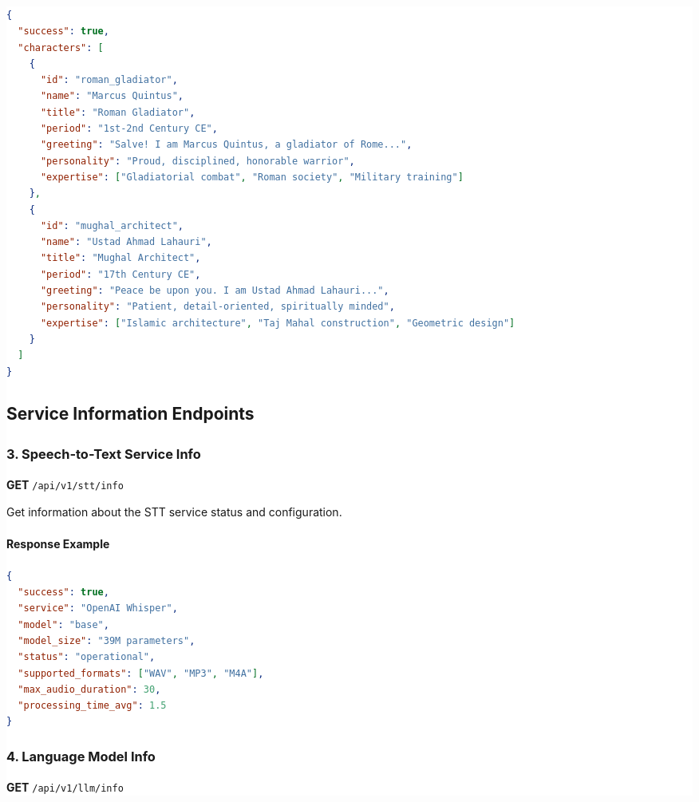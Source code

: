 ```json
{
  "success": true,
  "characters": [
    {
      "id": "roman_gladiator",
      "name": "Marcus Quintus",
      "title": "Roman Gladiator",
      "period": "1st-2nd Century CE",
      "greeting": "Salve! I am Marcus Quintus, a gladiator of Rome...",
      "personality": "Proud, disciplined, honorable warrior",
      "expertise": ["Gladiatorial combat", "Roman society", "Military training"]
    },
    {
      "id": "mughal_architect",
      "name": "Ustad Ahmad Lahauri",
      "title": "Mughal Architect",
      "period": "17th Century CE",
      "greeting": "Peace be upon you. I am Ustad Ahmad Lahauri...",
      "personality": "Patient, detail-oriented, spiritually minded",
      "expertise": ["Islamic architecture", "Taj Mahal construction", "Geometric design"]
    }
  ]
}
```

## Service Information Endpoints

### 3. Speech-to-Text Service Info

**GET** `/api/v1/stt/info`

Get information about the STT service status and configuration.

#### Response Example

```json
{
  "success": true,
  "service": "OpenAI Whisper",
  "model": "base",
  "model_size": "39M parameters",
  "status": "operational",
  "supported_formats": ["WAV", "MP3", "M4A"],
  "max_audio_duration": 30,
  "processing_time_avg": 1.5
}
```

### 4. Language Model Info

**GET** `/api/v1/llm/info`
